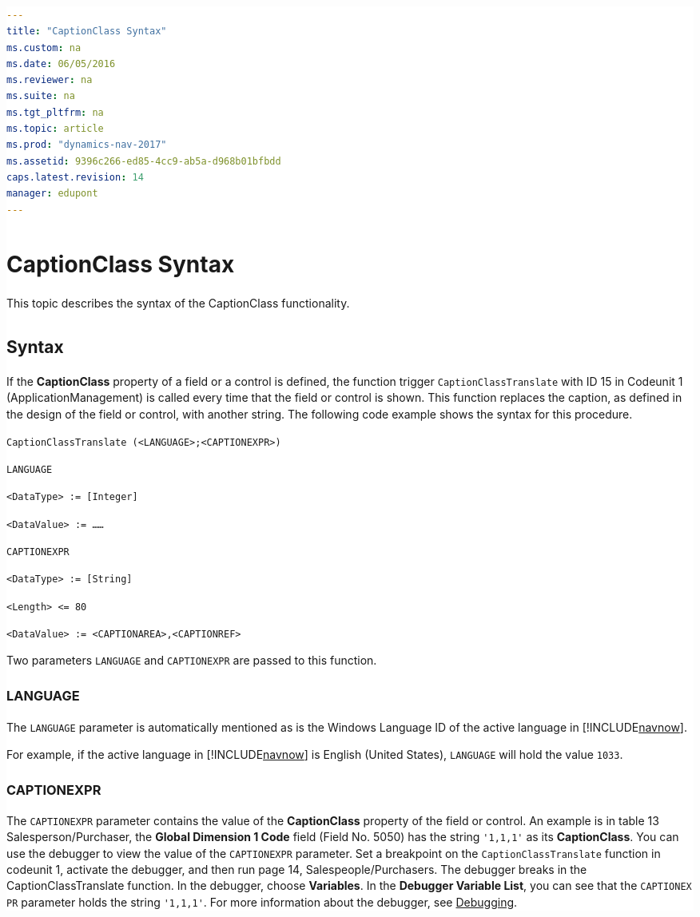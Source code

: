 ```yaml
---
title: "CaptionClass Syntax"
ms.custom: na
ms.date: 06/05/2016
ms.reviewer: na
ms.suite: na
ms.tgt_pltfrm: na
ms.topic: article
ms.prod: "dynamics-nav-2017"
ms.assetid: 9396c266-ed85-4cc9-ab5a-d968b01bfbdd
caps.latest.revision: 14
manager: edupont
---
```

# CaptionClass Syntax
This topic describes the syntax of the CaptionClass functionality.  
  
## Syntax  
 If the **CaptionClass** property of a field or a control is defined, the function trigger `CaptionClassTranslate` with ID 15 in Codeunit 1 \(ApplicationManagement\) is called every time that the field or control is shown. This function replaces the caption, as defined in the design of the field or control, with another string. The following code example shows the syntax for this procedure.  
  
 `CaptionClassTranslate (<LANGUAGE>;<CAPTIONEXPR>)`  
  
 `LANGUAGE`  
  
 `<DataType> := [Integer]`  
  
 `<DataValue> := ……`  
  
 `CAPTIONEXPR`  
  
 `<DataType> := [String]`  
  
 `<Length> <= 80`  
  
 `<DataValue> := <CAPTIONAREA>,<CAPTIONREF>`  
  
 Two parameters `LANGUAGE` and `CAPTIONEXPR` are passed to this function.  
  
### LANGUAGE  
 The `LANGUAGE` parameter is automatically mentioned as is the Windows Language ID of the active language in [!INCLUDE[navnow](includes/navnow_md.md)].  
  
 For example, if the active language in [!INCLUDE[navnow](includes/navnow_md.md)] is English \(United States\), `LANGUAGE` will hold the value `1033`.  
  
### CAPTIONEXPR  
 The `CAPTIONEXPR` parameter contains the value of the **CaptionClass** property of the field or control. An example is in table 13 Salesperson/Purchaser, the **Global Dimension 1 Code** field \(Field No. 5050\) has the string `'1,1,1'` as its **CaptionClass**. You can use the debugger to view the value of the `CAPTIONEXPR` parameter. Set a breakpoint on the `CaptionClassTranslate` function in codeunit 1, activate the debugger, and then run page 14, Salespeople/Purchasers. The debugger breaks in the CaptionClassTranslate function. In the debugger, choose **Variables**. In the **Debugger Variable List**, you can see that the `CAPTIONEXPR` parameter holds the string `'1,1,1'`. For more information about the debugger, see [Debugging](Debugging.md).  
  